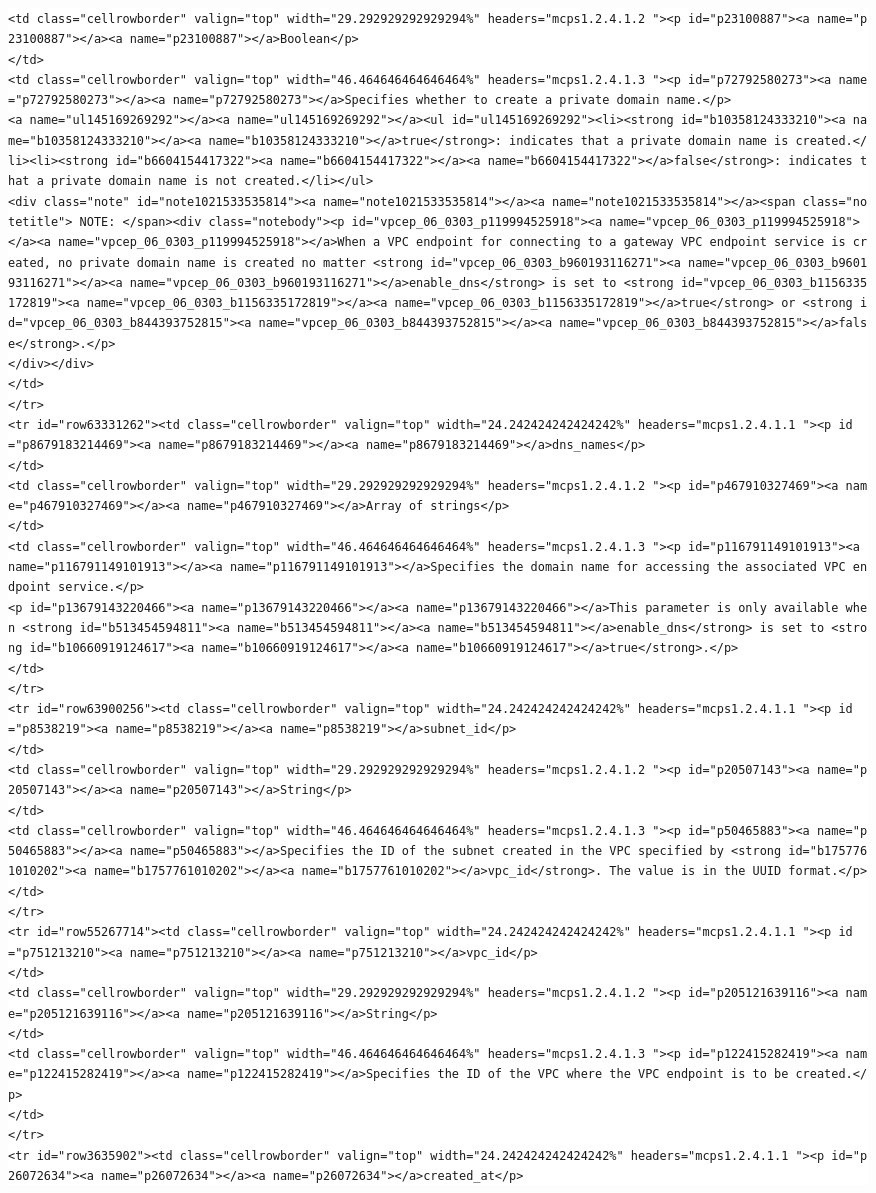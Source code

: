     <td class="cellrowborder" valign="top" width="29.292929292929294%" headers="mcps1.2.4.1.2 "><p id="p23100887"><a name="p23100887"></a><a name="p23100887"></a>Boolean</p>
    </td>
    <td class="cellrowborder" valign="top" width="46.464646464646464%" headers="mcps1.2.4.1.3 "><p id="p72792580273"><a name="p72792580273"></a><a name="p72792580273"></a>Specifies whether to create a private domain name.</p>
    <a name="ul145169269292"></a><a name="ul145169269292"></a><ul id="ul145169269292"><li><strong id="b10358124333210"><a name="b10358124333210"></a><a name="b10358124333210"></a>true</strong>: indicates that a private domain name is created.</li><li><strong id="b6604154417322"><a name="b6604154417322"></a><a name="b6604154417322"></a>false</strong>: indicates that a private domain name is not created.</li></ul>
    <div class="note" id="note1021533535814"><a name="note1021533535814"></a><a name="note1021533535814"></a><span class="notetitle"> NOTE: </span><div class="notebody"><p id="vpcep_06_0303_p119994525918"><a name="vpcep_06_0303_p119994525918"></a><a name="vpcep_06_0303_p119994525918"></a>When a VPC endpoint for connecting to a gateway VPC endpoint service is created, no private domain name is created no matter <strong id="vpcep_06_0303_b960193116271"><a name="vpcep_06_0303_b960193116271"></a><a name="vpcep_06_0303_b960193116271"></a>enable_dns</strong> is set to <strong id="vpcep_06_0303_b1156335172819"><a name="vpcep_06_0303_b1156335172819"></a><a name="vpcep_06_0303_b1156335172819"></a>true</strong> or <strong id="vpcep_06_0303_b844393752815"><a name="vpcep_06_0303_b844393752815"></a><a name="vpcep_06_0303_b844393752815"></a>false</strong>.</p>
    </div></div>
    </td>
    </tr>
    <tr id="row63331262"><td class="cellrowborder" valign="top" width="24.242424242424242%" headers="mcps1.2.4.1.1 "><p id="p8679183214469"><a name="p8679183214469"></a><a name="p8679183214469"></a>dns_names</p>
    </td>
    <td class="cellrowborder" valign="top" width="29.292929292929294%" headers="mcps1.2.4.1.2 "><p id="p467910327469"><a name="p467910327469"></a><a name="p467910327469"></a>Array of strings</p>
    </td>
    <td class="cellrowborder" valign="top" width="46.464646464646464%" headers="mcps1.2.4.1.3 "><p id="p116791149101913"><a name="p116791149101913"></a><a name="p116791149101913"></a>Specifies the domain name for accessing the associated VPC endpoint service.</p>
    <p id="p13679143220466"><a name="p13679143220466"></a><a name="p13679143220466"></a>This parameter is only available when <strong id="b513454594811"><a name="b513454594811"></a><a name="b513454594811"></a>enable_dns</strong> is set to <strong id="b10660919124617"><a name="b10660919124617"></a><a name="b10660919124617"></a>true</strong>.</p>
    </td>
    </tr>
    <tr id="row63900256"><td class="cellrowborder" valign="top" width="24.242424242424242%" headers="mcps1.2.4.1.1 "><p id="p8538219"><a name="p8538219"></a><a name="p8538219"></a>subnet_id</p>
    </td>
    <td class="cellrowborder" valign="top" width="29.292929292929294%" headers="mcps1.2.4.1.2 "><p id="p20507143"><a name="p20507143"></a><a name="p20507143"></a>String</p>
    </td>
    <td class="cellrowborder" valign="top" width="46.464646464646464%" headers="mcps1.2.4.1.3 "><p id="p50465883"><a name="p50465883"></a><a name="p50465883"></a>Specifies the ID of the subnet created in the VPC specified by <strong id="b1757761010202"><a name="b1757761010202"></a><a name="b1757761010202"></a>vpc_id</strong>. The value is in the UUID format.</p>
    </td>
    </tr>
    <tr id="row55267714"><td class="cellrowborder" valign="top" width="24.242424242424242%" headers="mcps1.2.4.1.1 "><p id="p751213210"><a name="p751213210"></a><a name="p751213210"></a>vpc_id</p>
    </td>
    <td class="cellrowborder" valign="top" width="29.292929292929294%" headers="mcps1.2.4.1.2 "><p id="p205121639116"><a name="p205121639116"></a><a name="p205121639116"></a>String</p>
    </td>
    <td class="cellrowborder" valign="top" width="46.464646464646464%" headers="mcps1.2.4.1.3 "><p id="p122415282419"><a name="p122415282419"></a><a name="p122415282419"></a>Specifies the ID of the VPC where the VPC endpoint is to be created.</p>
    </td>
    </tr>
    <tr id="row3635902"><td class="cellrowborder" valign="top" width="24.242424242424242%" headers="mcps1.2.4.1.1 "><p id="p26072634"><a name="p26072634"></a><a name="p26072634"></a>created_at</p>